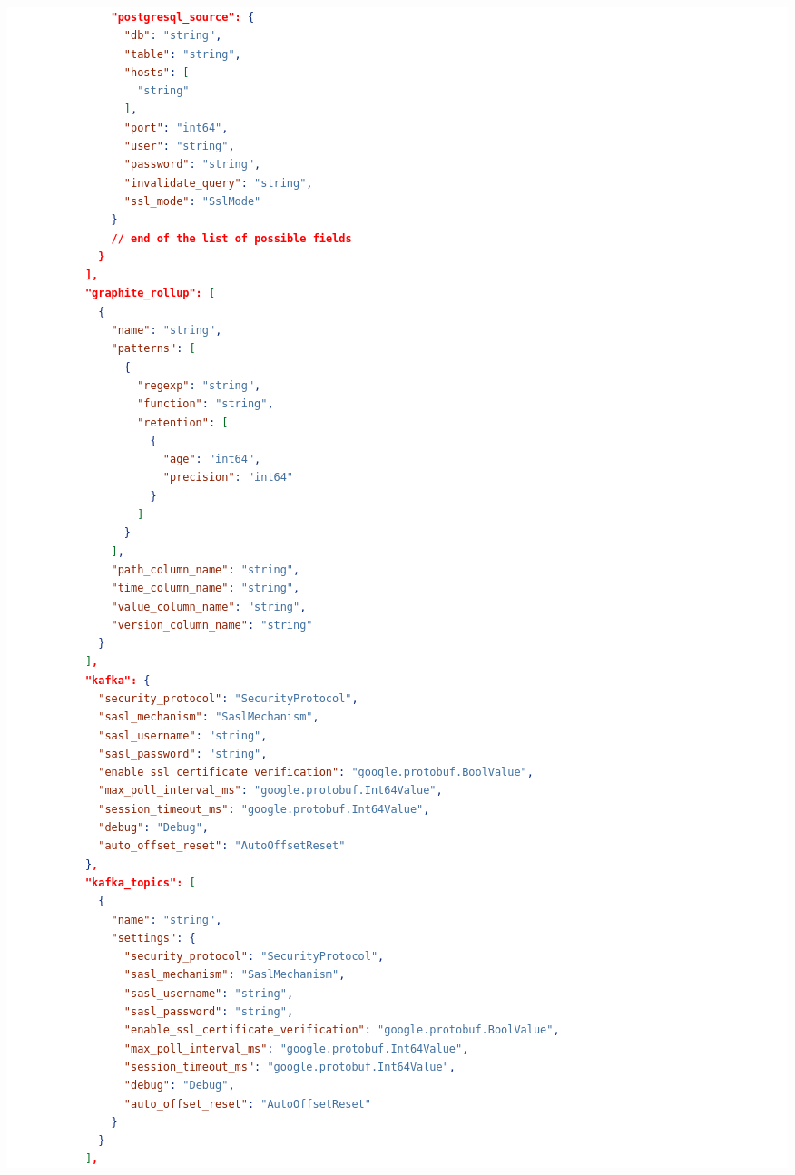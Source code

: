 ```json
                "postgresql_source": {
                  "db": "string",
                  "table": "string",
                  "hosts": [
                    "string"
                  ],
                  "port": "int64",
                  "user": "string",
                  "password": "string",
                  "invalidate_query": "string",
                  "ssl_mode": "SslMode"
                }
                // end of the list of possible fields
              }
            ],
            "graphite_rollup": [
              {
                "name": "string",
                "patterns": [
                  {
                    "regexp": "string",
                    "function": "string",
                    "retention": [
                      {
                        "age": "int64",
                        "precision": "int64"
                      }
                    ]
                  }
                ],
                "path_column_name": "string",
                "time_column_name": "string",
                "value_column_name": "string",
                "version_column_name": "string"
              }
            ],
            "kafka": {
              "security_protocol": "SecurityProtocol",
              "sasl_mechanism": "SaslMechanism",
              "sasl_username": "string",
              "sasl_password": "string",
              "enable_ssl_certificate_verification": "google.protobuf.BoolValue",
              "max_poll_interval_ms": "google.protobuf.Int64Value",
              "session_timeout_ms": "google.protobuf.Int64Value",
              "debug": "Debug",
              "auto_offset_reset": "AutoOffsetReset"
            },
            "kafka_topics": [
              {
                "name": "string",
                "settings": {
                  "security_protocol": "SecurityProtocol",
                  "sasl_mechanism": "SaslMechanism",
                  "sasl_username": "string",
                  "sasl_password": "string",
                  "enable_ssl_certificate_verification": "google.protobuf.BoolValue",
                  "max_poll_interval_ms": "google.protobuf.Int64Value",
                  "session_timeout_ms": "google.protobuf.Int64Value",
                  "debug": "Debug",
                  "auto_offset_reset": "AutoOffsetReset"
                }
              }
            ],
```
